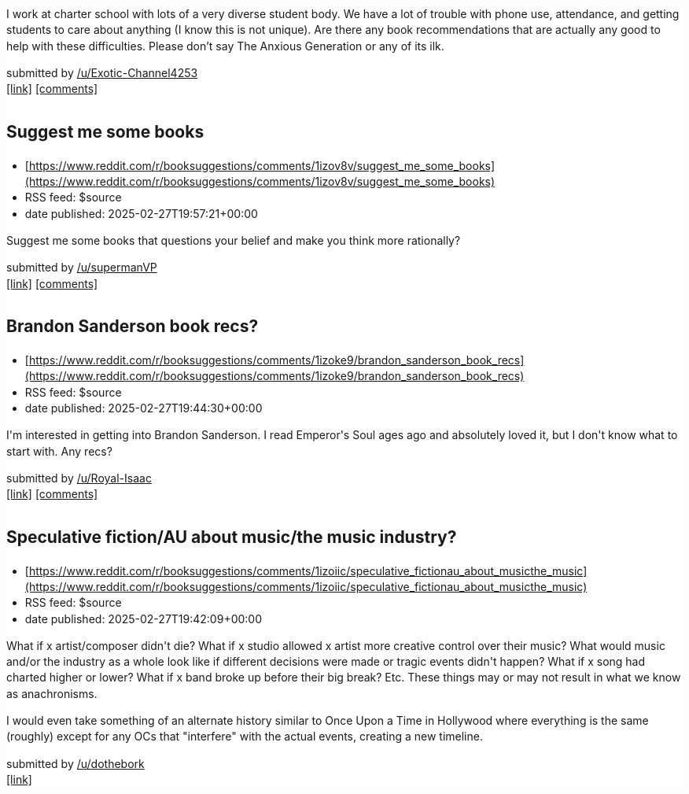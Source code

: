 <div class="md"><p>I work at charter school with lots of a very diverse student body. We have a lot of trouble with phone use, attendance, and getting students to care about anything (I know this is not unique). Are there any book recommendations that are actually any good to help with these difficulties. Please don’t say The Anxious Generation or any of its ilk.</p> </div> &#32; submitted by &#32; <a href="https://www.reddit.com/user/Exotic-Channel4253"> /u/Exotic-Channel4253 </a> <br/> <span><a href="https://www.reddit.com/r/booksuggestions/comments/1izptq9/books_for_teachers/">[link]</a></span> &#32; <span><a href="https://www.reddit.com/r/booksuggestions/comments/1izptq9/books_for_teachers/">[comments]</a></span>

## Suggest me some books
 - [https://www.reddit.com/r/booksuggestions/comments/1izov8v/suggest_me_some_books](https://www.reddit.com/r/booksuggestions/comments/1izov8v/suggest_me_some_books)
 - RSS feed: $source
 - date published: 2025-02-27T19:57:21+00:00

<div class="md"><p>Suggest me some books that questions your belief and make you think more rationally?</p> </div> &#32; submitted by &#32; <a href="https://www.reddit.com/user/supermanVP"> /u/supermanVP </a> <br/> <span><a href="https://www.reddit.com/r/booksuggestions/comments/1izov8v/suggest_me_some_books/">[link]</a></span> &#32; <span><a href="https://www.reddit.com/r/booksuggestions/comments/1izov8v/suggest_me_some_books/">[comments]</a></span>

## Brandon Sanderson book recs?
 - [https://www.reddit.com/r/booksuggestions/comments/1izoke9/brandon_sanderson_book_recs](https://www.reddit.com/r/booksuggestions/comments/1izoke9/brandon_sanderson_book_recs)
 - RSS feed: $source
 - date published: 2025-02-27T19:44:30+00:00

<div class="md"><p>I&#39;m interested in getting into Brandon Sanderson. I read Emperor&#39;s Soul ages ago and absolutely loved it, but I don&#39;t know what to start with. Any recs?</p> </div> &#32; submitted by &#32; <a href="https://www.reddit.com/user/Royal-Isaac"> /u/Royal-Isaac </a> <br/> <span><a href="https://www.reddit.com/r/booksuggestions/comments/1izoke9/brandon_sanderson_book_recs/">[link]</a></span> &#32; <span><a href="https://www.reddit.com/r/booksuggestions/comments/1izoke9/brandon_sanderson_book_recs/">[comments]</a></span>

## Speculative fiction/AU about music/the music industry?
 - [https://www.reddit.com/r/booksuggestions/comments/1izoiic/speculative_fictionau_about_musicthe_music](https://www.reddit.com/r/booksuggestions/comments/1izoiic/speculative_fictionau_about_musicthe_music)
 - RSS feed: $source
 - date published: 2025-02-27T19:42:09+00:00

<div class="md"><p>What if x artist/composer didn&#39;t die? What if x studio allowed x artist more creative control over their music? What would music and/or the industry as a whole look like if different decisions were made or tragic events didn&#39;t happen? What if x song had charted higher or lower? What if x band broke up before their big break? Etc. These things may or may not result in what we know as anachronisms.</p> <p>I would even take something of an alternate history similar to Once Upon a Time in Hollywood where everything is the same (roughly) except for any OCs that &quot;interfere&quot; with the actual events, creating a new timeline.</p> </div> &#32; submitted by &#32; <a href="https://www.reddit.com/user/dothebork"> /u/dothebork </a> <br/> <span><a href="https://www.reddit.com/r/booksuggestions/comments/1izoiic/speculative_fictionau_about_musicthe_music/">[link]</a></span> &#32; <span><a href="https://www.reddit.com/r/booksuggestions/c
